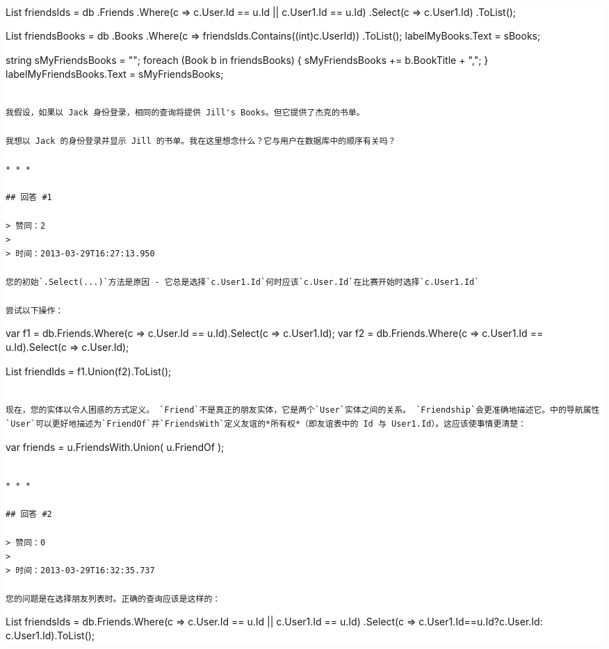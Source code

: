 ```

```
List<int> friendsIds = db
          .Friends
          .Where(c => c.User.Id == u.Id || c.User1.Id == u.Id)
          .Select(c => c.User1.Id)
          .ToList<int>();

List<Book> friendsBooks = db
                         .Books
                         .Where(c => friendsIds.Contains((int)c.UserId))
                         .ToList<Book>();
labelMyBooks.Text = sBooks;

string sMyFriendsBooks = "";
foreach (Book b in friendsBooks)
{
    sMyFriendsBooks += b.BookTitle + ",";
}
labelMyFriendsBooks.Text = sMyFriendsBooks; 
```

我假设，如果以 Jack 身份登录，相同的查询将提供 Jill's Books。但它提供了杰克的书单。

我想以 Jack 的身份登录并显示 Jill 的书单。我在这里想念什么？它与用户在数据库中的顺序有关吗？

* * *

## 回答 #1

> 赞同：2
> 
> 时间：2013-03-29T16:27:13.950

您的初始`.Select(...)`方法是原因 - 它总是选择`c.User1.Id`何时应该`c.User.Id`在比赛开始时选择`c.User1.Id`

尝试以下操作：

```
var f1 = db.Friends.Where(c => c.User.Id == u.Id).Select(c => c.User1.Id);
var f2 = db.Friends.Where(c => c.User1.Id == u.Id).Select(c => c.User.Id);

List<int> friendIds = f1.Union(f2).ToList(); 
```

现在，您的实体以令人困惑的方式定义。 `Friend`不是真正的朋友实体，它是两个`User`实体之间的关系。 `Friendship`会更准确地描述它。中的导航属性`User`可以更好地描述为`FriendOf`并`FriendsWith`定义友谊的*所有权*（即友谊表中的 Id 与 User1.Id）。这应该使事情更清楚：

```
var friends = u.FriendsWith.Union( u.FriendOf ); 
```

* * *

## 回答 #2

> 赞同：0
> 
> 时间：2013-03-29T16:32:35.737

您的问题是在选择朋友列表时。正确的查询应该是这样的：

```
 List<int> friendsIds = db.Friends.Where(c => c.User.Id == u.Id || c.User1.Id == u.Id)
.Select(c => c.User1.Id==u.Id?c.User.Id: c.User1.Id).ToList<int>(); 
```
```